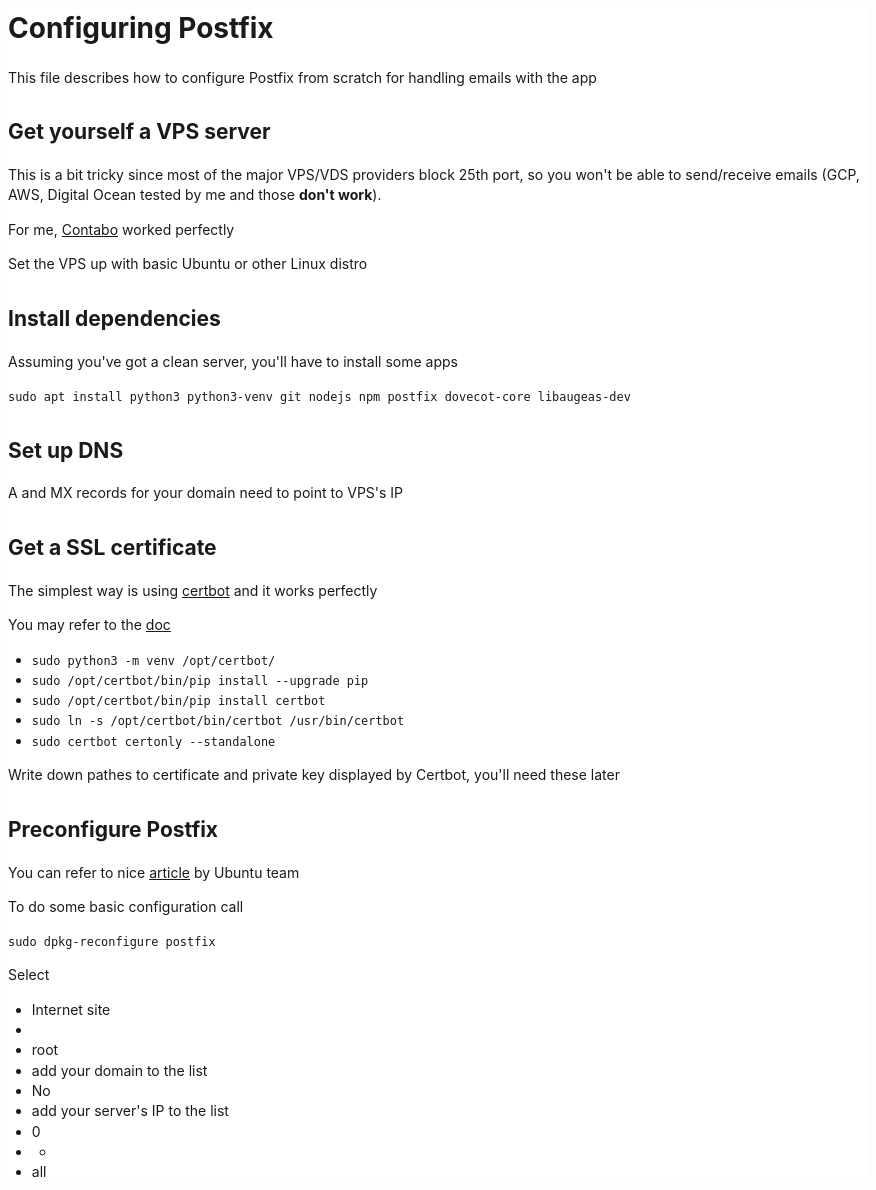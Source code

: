 # Configuring Postfix

This file describes how to configure Postfix from scratch for handling emails
with the app

## Get yourself a VPS server

This is a bit tricky since most of the major
VPS/VDS providers block 25th port, so you won't be able to send/receive emails
(GCP, AWS, Digital Ocean tested by me and those **don't work**). 

For me, [Contabo](contabo.com) worked perfectly

Set the VPS up with basic Ubuntu or other Linux distro

## Install dependencies 

Assuming you've got a clean server, you'll have to install some apps

`sudo apt install python3 python3-venv git nodejs npm postfix dovecot-core libaugeas-dev`

## Set up DNS

A and MX records for your domain need to point to VPS's IP

## Get a SSL certificate

The simplest way is using [certbot](https://certbot.eff.org/) and it works perfectly

You may refer to the [doc](https://certbot.eff.org/instructions?ws=other&os=pip)

- `sudo python3 -m venv /opt/certbot/`
- `sudo /opt/certbot/bin/pip install --upgrade pip`
- `sudo /opt/certbot/bin/pip install certbot`
- `sudo ln -s /opt/certbot/bin/certbot /usr/bin/certbot`
- `sudo certbot certonly --standalone`

Write down pathes to certificate and private key displayed by Certbot, you'll
need these later

## Preconfigure Postfix

You can refer to nice [article](https://documentation.ubuntu.com/server/how-to/mail-services/install-postfix/index.html) by Ubuntu team

To do some basic configuration call

`sudo dpkg-reconfigure postfix`

Select

- Internet site
- <your domain>
- root
- add your domain to the list
- No
- add your server's IP to the list
- 0
- +
- all
